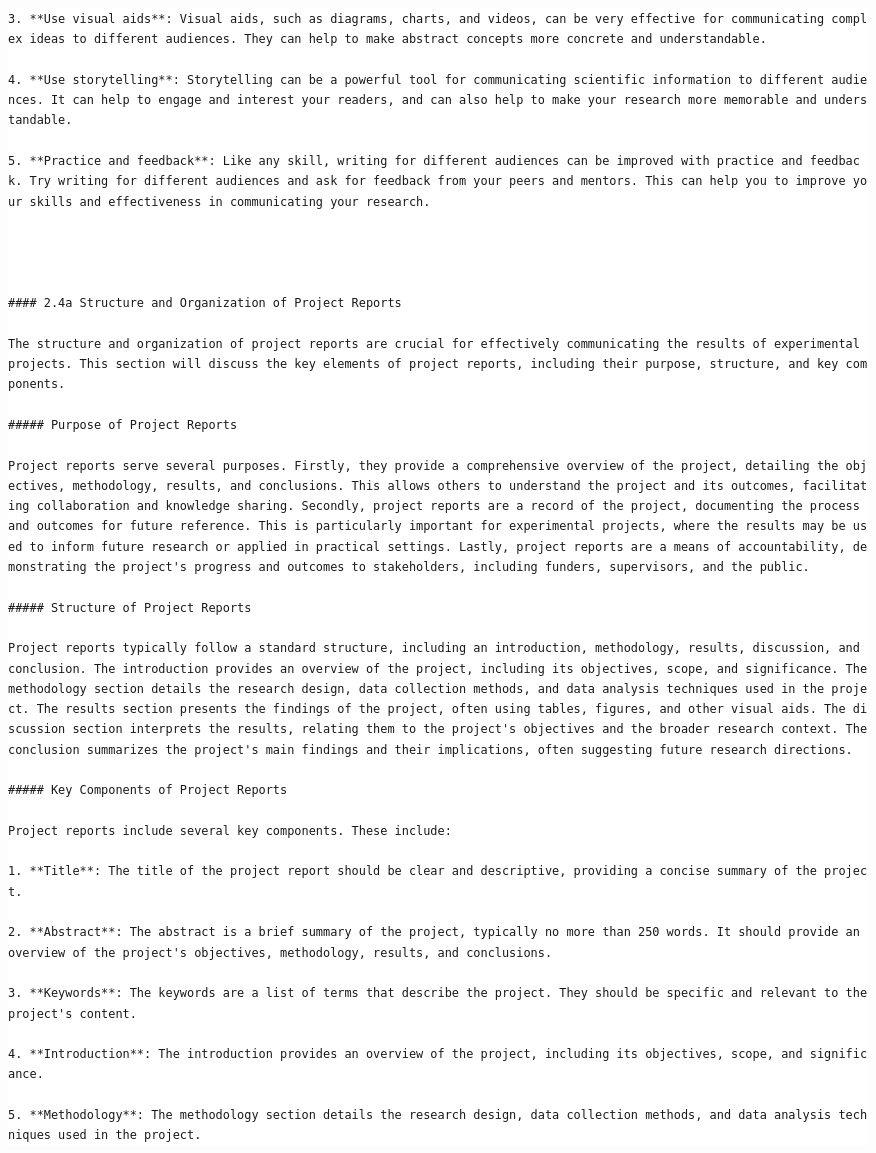 ```
3. **Use visual aids**: Visual aids, such as diagrams, charts, and videos, can be very effective for communicating complex ideas to different audiences. They can help to make abstract concepts more concrete and understandable.

4. **Use storytelling**: Storytelling can be a powerful tool for communicating scientific information to different audiences. It can help to engage and interest your readers, and can also help to make your research more memorable and understandable.

5. **Practice and feedback**: Like any skill, writing for different audiences can be improved with practice and feedback. Try writing for different audiences and ask for feedback from your peers and mentors. This can help you to improve your skills and effectiveness in communicating your research.




#### 2.4a Structure and Organization of Project Reports

The structure and organization of project reports are crucial for effectively communicating the results of experimental projects. This section will discuss the key elements of project reports, including their purpose, structure, and key components.

##### Purpose of Project Reports

Project reports serve several purposes. Firstly, they provide a comprehensive overview of the project, detailing the objectives, methodology, results, and conclusions. This allows others to understand the project and its outcomes, facilitating collaboration and knowledge sharing. Secondly, project reports are a record of the project, documenting the process and outcomes for future reference. This is particularly important for experimental projects, where the results may be used to inform future research or applied in practical settings. Lastly, project reports are a means of accountability, demonstrating the project's progress and outcomes to stakeholders, including funders, supervisors, and the public.

##### Structure of Project Reports

Project reports typically follow a standard structure, including an introduction, methodology, results, discussion, and conclusion. The introduction provides an overview of the project, including its objectives, scope, and significance. The methodology section details the research design, data collection methods, and data analysis techniques used in the project. The results section presents the findings of the project, often using tables, figures, and other visual aids. The discussion section interprets the results, relating them to the project's objectives and the broader research context. The conclusion summarizes the project's main findings and their implications, often suggesting future research directions.

##### Key Components of Project Reports

Project reports include several key components. These include:

1. **Title**: The title of the project report should be clear and descriptive, providing a concise summary of the project.

2. **Abstract**: The abstract is a brief summary of the project, typically no more than 250 words. It should provide an overview of the project's objectives, methodology, results, and conclusions.

3. **Keywords**: The keywords are a list of terms that describe the project. They should be specific and relevant to the project's content.

4. **Introduction**: The introduction provides an overview of the project, including its objectives, scope, and significance.

5. **Methodology**: The methodology section details the research design, data collection methods, and data analysis techniques used in the project.

```
